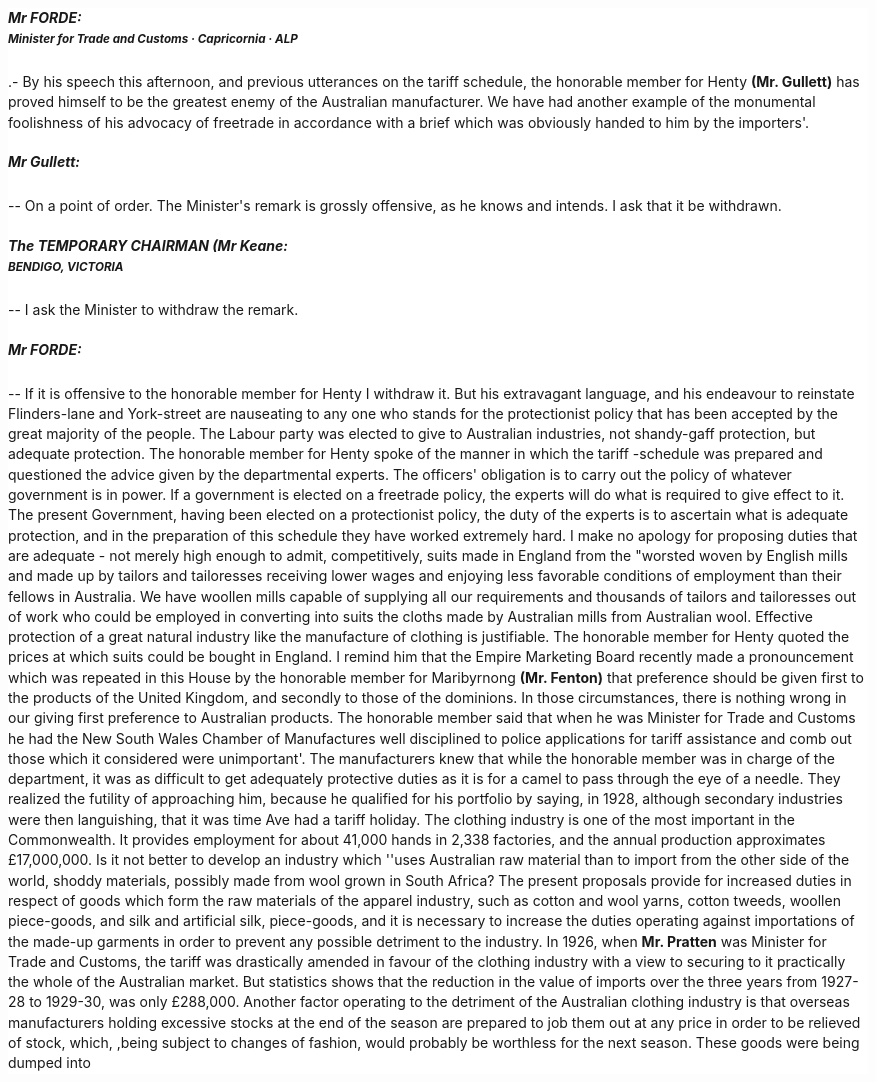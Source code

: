 ##### Mr FORDE:<br><small class="text-muted">Minister for Trade and Customs &middot; Capricornia &middot; ALP</small>

.- By his speech this afternoon, and previous utterances on the tariff schedule, the honorable member for Henty  **(Mr. Gullett)**  has proved himself to be the greatest enemy of the Australian manufacturer. We have had another example of the monumental foolishness of his advocacy of freetrade in accordance with a brief which was obviously handed to him by the importers'. 

##### Mr Gullett:

-- On a point of order. The Minister's remark is grossly offensive, as he knows and intends. I ask that it be withdrawn. 

##### The TEMPORARY CHAIRMAN (Mr Keane:<br><small class="text-muted">BENDIGO, VICTORIA</small>

-- I ask the Minister to withdraw the remark. 

##### Mr FORDE:

-- If it is offensive to the honorable member for Henty I withdraw it. But his extravagant language, and his endeavour to reinstate Flinders-lane and York-street are nauseating to any one who stands for the protectionist policy that has been accepted by the great majority of the people. The Labour party was elected to give to Australian industries, not shandy-gaff protection, but adequate protection. The honorable member for Henty spoke of the manner in which the tariff -schedule was prepared and questioned the advice given by the departmental experts. The officers' obligation is to carry out the policy of whatever government is in power. If a government is elected on a freetrade policy, the experts will do what is required to give effect to it. The present Government, having been elected on a protectionist policy, the duty of the experts is to ascertain what is adequate protection, and in the preparation of this schedule they have worked extremely hard. I make no apology for proposing duties that are adequate - not merely high enough to admit, competitively, suits made in England from the "worsted woven by English mills and made up by tailors and tailoresses receiving lower wages and enjoying less favorable conditions of employment than their fellows in Australia. We have woollen mills capable of supplying all our requirements and thousands of tailors and tailoresses out of work who could be employed in converting into suits the cloths made by Australian mills from Australian wool. Effective protection of a great natural industry like the manufacture of clothing is justifiable. The honorable member for Henty quoted the prices at which suits could be bought in England. I remind him that the Empire Marketing Board recently made a pronouncement which was repeated in this House by the honorable member for Maribyrnong  **(Mr. Fenton)**  that preference should be given first to the products of the United Kingdom, and secondly to those of the dominions. In those circumstances, there is nothing wrong in our giving first preference to Australian products. The honorable member said that when he was Minister for Trade and Customs he had the New South Wales Chamber of Manufactures well disciplined to police applications for tariff assistance and comb out those which it considered were unimportant'. The manufacturers knew that while the honorable member was in charge of the department, it was as difficult to get adequately protective duties as it is for a camel to pass through the eye of a needle. They realized the futility of approaching him, because he qualified for his portfolio by saying, in  1928,  although secondary industries were then languishing, that it was time  Ave  had a tariff holiday. The clothing industry is one of the most important in the Commonwealth. It provides employment for about  41,000  hands in  2,338  factories, and the annual production approximates  £17,000,000.  Is it not better to develop an industry which ''uses Australian raw material than to import from the other side of the world, shoddy materials, possibly made from wool grown in South Africa? The present proposals provide for increased duties in respect of goods which form the raw materials of the apparel industry, such as cotton and wool yarns, cotton tweeds, woollen piece-goods, and silk and artificial silk, piece-goods, and it is necessary to increase the duties operating against importations of the made-up garments in order to prevent any possible detriment to the industry. In  1926,  when  **Mr. Pratten**  was Minister for Trade and Customs, the tariff was drastically amended in favour of the clothing industry with a view to securing to it practically the whole of the Australian market. But statistics shows that the reduction in the value of imports over the three years from  1927-28  to  1929-30,  was only  £288,000.  Another factor operating to the detriment of the Australian clothing industry is that overseas manufacturers holding excessive stocks at the end of the season are prepared to job them out at any price in order to be relieved of stock, which, ,being subject to changes of fashion, would probably be worthless for the next season. These goods were being dumped into 
